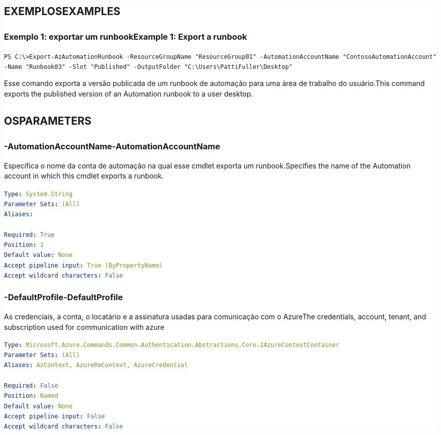 ## <span data-ttu-id="e9d4b-108">EXEMPLOS</span><span class="sxs-lookup"><span data-stu-id="e9d4b-108">EXAMPLES</span></span>

### <span data-ttu-id="e9d4b-109">Exemplo 1: exportar um runbook</span><span class="sxs-lookup"><span data-stu-id="e9d4b-109">Example 1: Export a runbook</span></span>
```
PS C:\>Export-AzAutomationRunbook -ResourceGroupName "ResourceGroup01" -AutomationAccountName "ContosoAutomationAccount" -Name "Runbook03" -Slot "Published" -OutputFolder "C:\Users\PattiFuller\Desktop"
```

<span data-ttu-id="e9d4b-110">Esse comando exporta a versão publicada de um runbook de automação para uma área de trabalho do usuário.</span><span class="sxs-lookup"><span data-stu-id="e9d4b-110">This command exports the published version of an Automation runbook to a user desktop.</span></span>

## <span data-ttu-id="e9d4b-111">OS</span><span class="sxs-lookup"><span data-stu-id="e9d4b-111">PARAMETERS</span></span>

### <span data-ttu-id="e9d4b-112">-AutomationAccountName</span><span class="sxs-lookup"><span data-stu-id="e9d4b-112">-AutomationAccountName</span></span>
<span data-ttu-id="e9d4b-113">Especifica o nome da conta de automação na qual esse cmdlet exporta um runbook.</span><span class="sxs-lookup"><span data-stu-id="e9d4b-113">Specifies the name of the Automation account in which this cmdlet exports a runbook.</span></span>

```yaml
Type: System.String
Parameter Sets: (All)
Aliases:

Required: True
Position: 1
Default value: None
Accept pipeline input: True (ByPropertyName)
Accept wildcard characters: False
```

### <span data-ttu-id="e9d4b-114">-DefaultProfile</span><span class="sxs-lookup"><span data-stu-id="e9d4b-114">-DefaultProfile</span></span>
<span data-ttu-id="e9d4b-115">As credenciais, a conta, o locatário e a assinatura usadas para comunicação com o Azure</span><span class="sxs-lookup"><span data-stu-id="e9d4b-115">The credentials, account, tenant, and subscription used for communication with azure</span></span>

```yaml
Type: Microsoft.Azure.Commands.Common.Authentication.Abstractions.Core.IAzureContextContainer
Parameter Sets: (All)
Aliases: AzContext, AzureRmContext, AzureCredential

Required: False
Position: Named
Default value: None
Accept pipeline input: False
Accept wildcard characters: False
```
